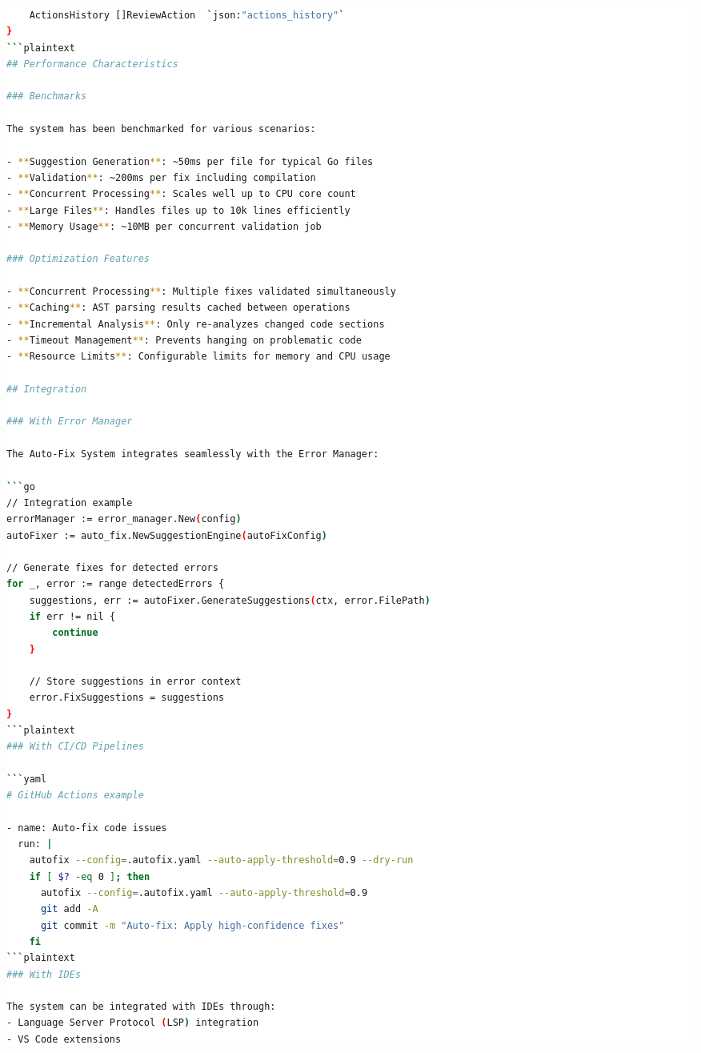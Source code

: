 ```bash
    ActionsHistory []ReviewAction  `json:"actions_history"`
}
```plaintext
## Performance Characteristics

### Benchmarks

The system has been benchmarked for various scenarios:

- **Suggestion Generation**: ~50ms per file for typical Go files
- **Validation**: ~200ms per fix including compilation
- **Concurrent Processing**: Scales well up to CPU core count
- **Large Files**: Handles files up to 10k lines efficiently
- **Memory Usage**: ~10MB per concurrent validation job

### Optimization Features

- **Concurrent Processing**: Multiple fixes validated simultaneously
- **Caching**: AST parsing results cached between operations
- **Incremental Analysis**: Only re-analyzes changed code sections
- **Timeout Management**: Prevents hanging on problematic code
- **Resource Limits**: Configurable limits for memory and CPU usage

## Integration

### With Error Manager

The Auto-Fix System integrates seamlessly with the Error Manager:

```go
// Integration example
errorManager := error_manager.New(config)
autoFixer := auto_fix.NewSuggestionEngine(autoFixConfig)

// Generate fixes for detected errors
for _, error := range detectedErrors {
    suggestions, err := autoFixer.GenerateSuggestions(ctx, error.FilePath)
    if err != nil {
        continue
    }
    
    // Store suggestions in error context
    error.FixSuggestions = suggestions
}
```plaintext
### With CI/CD Pipelines

```yaml
# GitHub Actions example

- name: Auto-fix code issues
  run: |
    autofix --config=.autofix.yaml --auto-apply-threshold=0.9 --dry-run
    if [ $? -eq 0 ]; then
      autofix --config=.autofix.yaml --auto-apply-threshold=0.9
      git add -A
      git commit -m "Auto-fix: Apply high-confidence fixes"
    fi
```plaintext
### With IDEs

The system can be integrated with IDEs through:
- Language Server Protocol (LSP) integration
- VS Code extensions
```